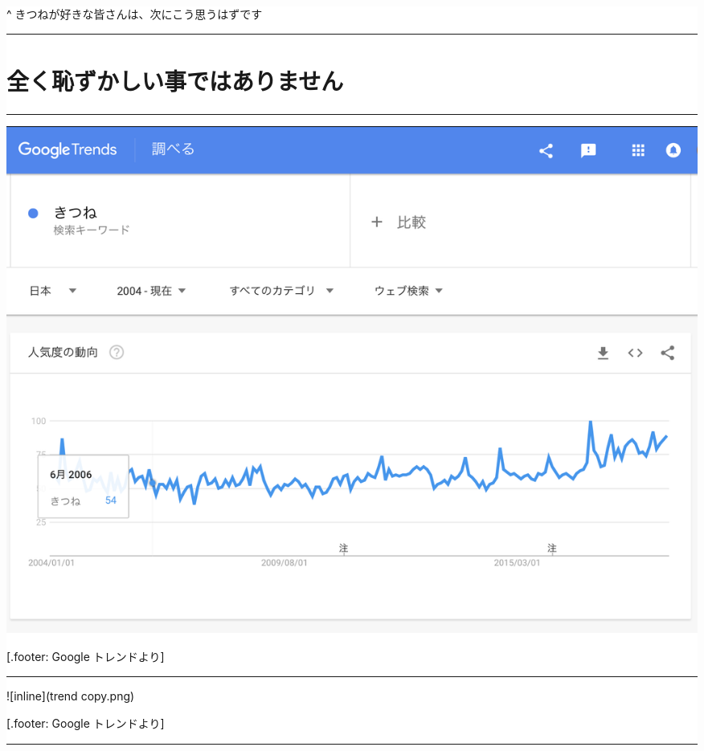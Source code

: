^ きつねが好きな皆さんは、次にこう思うはずです

---

# 全く恥ずかしい事ではありません

---

![inline](trend.png)

[.footer: Google トレンドより]

---


![inline](trend copy.png)

[.footer: Google トレンドより]

---
